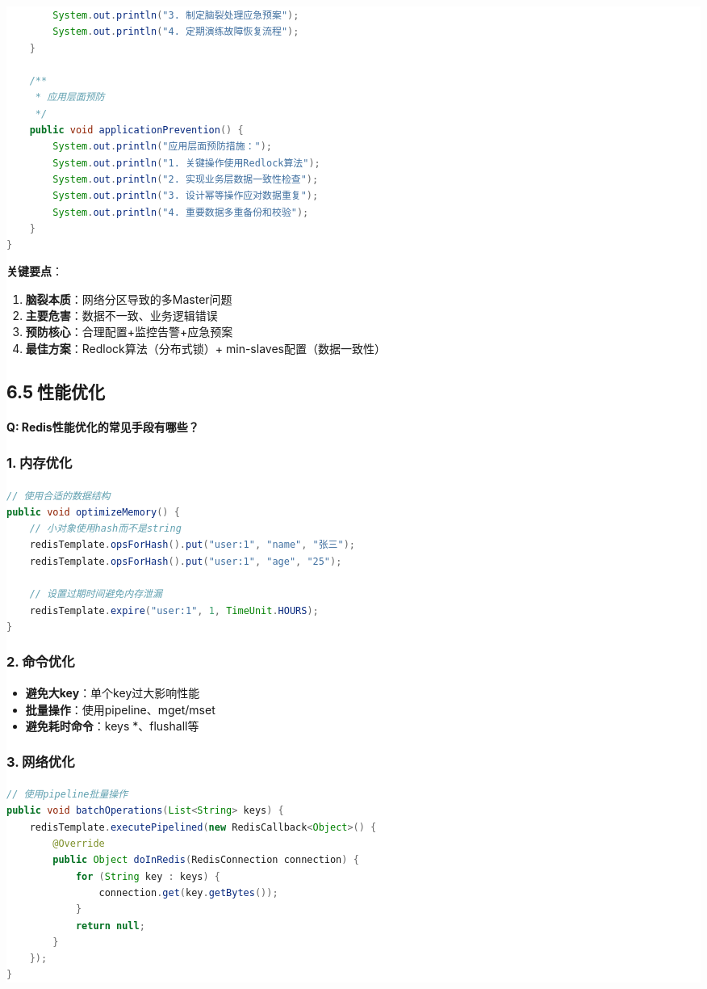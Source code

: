 ```java
        System.out.println("3. 制定脑裂处理应急预案");
        System.out.println("4. 定期演练故障恢复流程");
    }
    
    /**
     * 应用层面预防
     */
    public void applicationPrevention() {
        System.out.println("应用层面预防措施：");
        System.out.println("1. 关键操作使用Redlock算法");
        System.out.println("2. 实现业务层数据一致性检查");
        System.out.println("3. 设计幂等操作应对数据重复");
        System.out.println("4. 重要数据多重备份和校验");
    }
}
```

**关键要点**：
1. **脑裂本质**：网络分区导致的多Master问题
2. **主要危害**：数据不一致、业务逻辑错误
3. **预防核心**：合理配置+监控告警+应急预案
4. **最佳方案**：Redlock算法（分布式锁）+ min-slaves配置（数据一致性）

## 6.5 性能优化

**Q: Redis性能优化的常见手段有哪些？**

### 1. 内存优化
```java
// 使用合适的数据结构
public void optimizeMemory() {
    // 小对象使用hash而不是string
    redisTemplate.opsForHash().put("user:1", "name", "张三");
    redisTemplate.opsForHash().put("user:1", "age", "25");
    
    // 设置过期时间避免内存泄漏
    redisTemplate.expire("user:1", 1, TimeUnit.HOURS);
}
```

### 2. 命令优化
- **避免大key**：单个key过大影响性能
- **批量操作**：使用pipeline、mget/mset
- **避免耗时命令**：keys *、flushall等

### 3. 网络优化
```java
// 使用pipeline批量操作
public void batchOperations(List<String> keys) {
    redisTemplate.executePipelined(new RedisCallback<Object>() {
        @Override
        public Object doInRedis(RedisConnection connection) {
            for (String key : keys) {
                connection.get(key.getBytes());
            }
            return null;
        }
    });
}
```
